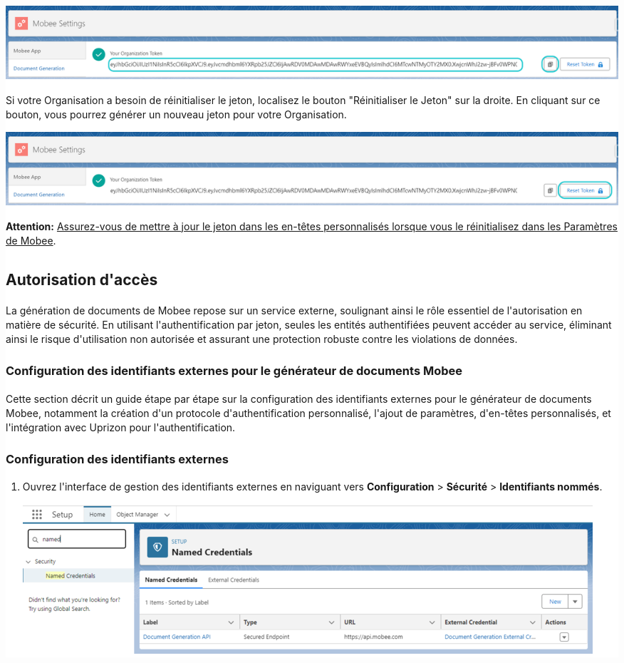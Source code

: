 ![Image d'exemple](./img/Mobee-Token.png)

Si votre Organisation a besoin de réinitialiser le jeton, localisez le bouton "Réinitialiser le Jeton" sur la droite. En cliquant sur ce bouton, vous pourrez générer un nouveau jeton pour votre Organisation.

![Image d'exemple](./img/Token-Reset.png)

**Attention:** [Assurez-vous de mettre à jour le jeton dans les en-têtes personnalisés lorsque vous le réinitialisez dans les Paramètres de Mobee](#autorisation-daccès).


## Autorisation d'accès

La génération de documents de Mobee repose sur un service externe, soulignant ainsi le rôle essentiel de l'autorisation en matière de sécurité. En utilisant l'authentification par jeton, seules les entités authentifiées peuvent accéder au service, éliminant ainsi le risque d'utilisation non autorisée et assurant une protection robuste contre les violations de données.

### Configuration des identifiants externes pour le générateur de documents Mobee

Cette section décrit un guide étape par étape sur la configuration des identifiants externes pour le générateur de documents Mobee, notamment la création d'un protocole d'authentification personnalisé, l'ajout de paramètres, d'en-têtes personnalisés, et l'intégration avec Uprizon pour l'authentification.

### Configuration des identifiants externes

1. Ouvrez l'interface de gestion des identifiants externes en naviguant vers **Configuration** > **Sécurité** > **Identifiants nommés**.

   ![Image d'exemple](./img/Setup-Named-Credential.png)
